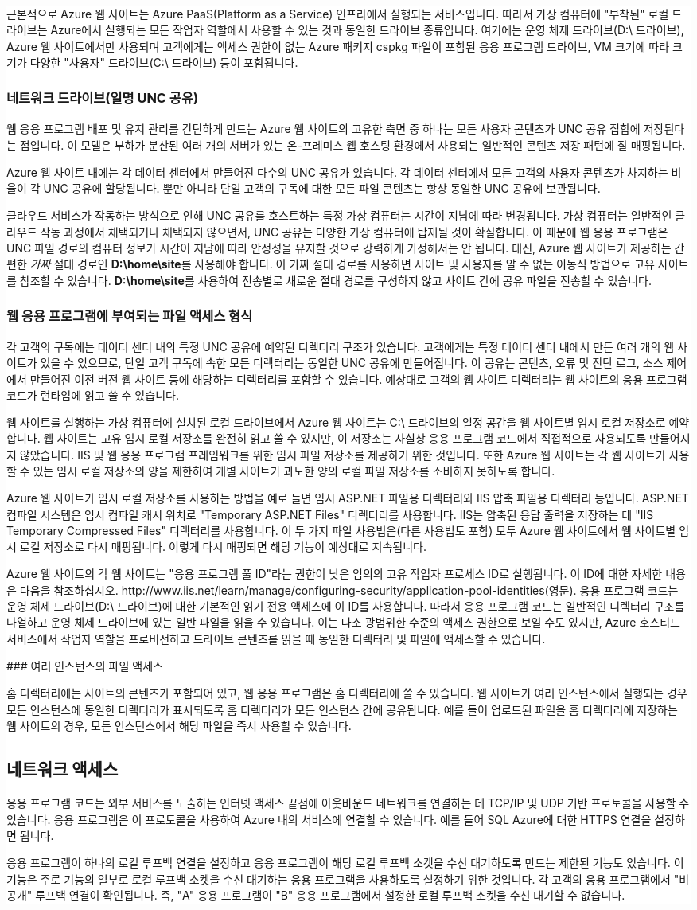 근본적으로 Azure 웹 사이트는 Azure PaaS(Platform as a Service) 인프라에서 실행되는 서비스입니다. 따라서 가상 컴퓨터에 "부착된" 로컬 드라이브는 Azure에서 실행되는 모든 작업자 역할에서 사용할 수 있는 것과 동일한 드라이브 종류입니다. 여기에는 운영 체제 드라이브(D:\\ 드라이브), Azure 웹 사이트에서만 사용되며 고객에게는 액세스 권한이 없는 Azure 패키지 cspkg 파일이 포함된 응용 프로그램 드라이브, VM 크기에 따라 크기가 다양한 "사용자" 드라이브(C:\\ 드라이브) 등이 포함됩니다.

### 네트워크 드라이브(일명 UNC 공유)

웹 응용 프로그램 배포 및 유지 관리를 간단하게 만드는 Azure 웹 사이트의 고유한 측면 중 하나는 모든 사용자 콘텐츠가 UNC 공유 집합에 저장된다는 점입니다. 이 모델은 부하가 분산된 여러 개의 서버가 있는 온-프레미스 웹 호스팅 환경에서 사용되는 일반적인 콘텐츠 저장 패턴에 잘 매핑됩니다.

Azure 웹 사이트 내에는 각 데이터 센터에서 만들어진 다수의 UNC 공유가 있습니다. 각 데이터 센터에서 모든 고객의 사용자 콘텐츠가 차지하는 비율이 각 UNC 공유에 할당됩니다. 뿐만 아니라 단일 고객의 구독에 대한 모든 파일 콘텐츠는 항상 동일한 UNC 공유에 보관됩니다.

클라우드 서비스가 작동하는 방식으로 인해 UNC 공유를 호스트하는 특정 가상 컴퓨터는 시간이 지남에 따라 변경됩니다. 가상 컴퓨터는 일반적인 클라우드 작동 과정에서 채택되거나 채택되지 않으면서, UNC 공유는 다양한 가상 컴퓨터에 탑재될 것이 확실합니다. 이 때문에 웹 응용 프로그램은 UNC 파일 경로의 컴퓨터 정보가 시간이 지남에 따라 안정성을 유지할 것으로 강력하게 가정해서는 안 됩니다. 대신, Azure 웹 사이트가 제공하는 간편한 *가짜* 절대 경로인 **D:\\home\\site**를 사용해야 합니다. 이 가짜 절대 경로를 사용하면 사이트 및 사용자를 알 수 없는 이동식 방법으로 고유 사이트를 참조할 수 있습니다. **D:\\home\\site**를 사용하여 전송별로 새로운 절대 경로를 구성하지 않고 사이트 간에 공유 파일을 전송할 수 있습니다.

### 웹 응용 프로그램에 부여되는 파일 액세스 형식

각 고객의 구독에는 데이터 센터 내의 특정 UNC 공유에 예약된 디렉터리 구조가 있습니다. 고객에게는 특정 데이터 센터 내에서 만든 여러 개의 웹 사이트가 있을 수 있으므로, 단일 고객 구독에 속한 모든 디렉터리는 동일한 UNC 공유에 만들어집니다. 이 공유는 콘텐츠, 오류 및 진단 로그, 소스 제어에서 만들어진 이전 버전 웹 사이트 등에 해당하는 디렉터리를 포함할 수 있습니다. 예상대로 고객의 웹 사이트 디렉터리는 웹 사이트의 응용 프로그램 코드가 런타임에 읽고 쓸 수 있습니다.

웹 사이트를 실행하는 가상 컴퓨터에 설치된 로컬 드라이브에서 Azure 웹 사이트는 C:\\ 드라이브의 일정 공간을 웹 사이트별 임시 로컬 저장소로 예약합니다. 웹 사이트는 고유 임시 로컬 저장소를 완전히 읽고 쓸 수 있지만, 이 저장소는 사실상 응용 프로그램 코드에서 직접적으로 사용되도록 만들어지지 않았습니다. IIS 및 웹 응용 프로그램 프레임워크를 위한 임시 파일 저장소를 제공하기 위한 것입니다. 또한 Azure 웹 사이트는 각 웹 사이트가 사용할 수 있는 임시 로컬 저장소의 양을 제한하여 개별 사이트가 과도한 양의 로컬 파일 저장소를 소비하지 못하도록 합니다.

Azure 웹 사이트가 임시 로컬 저장소를 사용하는 방법을 예로 들면 임시 ASP.NET 파일용 디렉터리와 IIS 압축 파일용 디렉터리 등입니다. ASP.NET 컴파일 시스템은 임시 컴파일 캐시 위치로 "Temporary ASP.NET Files" 디렉터리를 사용합니다. IIS는 압축된 응답 출력을 저장하는 데 "IIS Temporary Compressed Files" 디렉터리를 사용합니다. 이 두 가지 파일 사용법은(다른 사용법도 포함) 모두 Azure 웹 사이트에서 웹 사이트별 임시 로컬 저장소로 다시 매핑됩니다. 이렇게 다시 매핑되면 해당 기능이 예상대로 지속됩니다.

Azure 웹 사이트의 각 웹 사이트는 "응용 프로그램 풀 ID"라는 권한이 낮은 임의의 고유 작업자 프로세스 ID로 실행됩니다. 이 ID에 대한 자세한 내용은 다음을 참조하십시오. <http://www.iis.net/learn/manage/configuring-security/application-pool-identities>(영문). 응용 프로그램 코드는 운영 체제 드라이브(D:\\ 드라이브)에 대한 기본적인 읽기 전용 액세스에 이 ID를 사용합니다. 따라서 응용 프로그램 코드는 일반적인 디렉터리 구조를 나열하고 운영 체제 드라이브에 있는 일반 파일을 읽을 수 있습니다. 이는 다소 광범위한 수준의 액세스 권한으로 보일 수도 있지만, Azure 호스티드 서비스에서 작업자 역할을 프로비전하고 드라이브 콘텐츠를 읽을 때 동일한 디렉터리 및 파일에 액세스할 수 있습니다.

##\# 여러 인스턴스의 파일 액세스

홈 디렉터리에는 사이트의 콘텐츠가 포함되어 있고, 웹 응용 프로그램은 홈 디렉터리에 쓸 수 있습니다. 웹 사이트가 여러 인스턴스에서 실행되는 경우 모든 인스턴스에 동일한 디렉터리가 표시되도록 홈 디렉터리가 모든 인스턴스 간에 공유됩니다. 예를 들어 업로드된 파일을 홈 디렉터리에 저장하는 웹 사이트의 경우, 모든 인스턴스에서 해당 파일을 즉시 사용할 수 있습니다.

네트워크 액세스
---------------

응용 프로그램 코드는 외부 서비스를 노출하는 인터넷 액세스 끝점에 아웃바운드 네트워크를 연결하는 데 TCP/IP 및 UDP 기반 프로토콜을 사용할 수 있습니다. 응용 프로그램은 이 프로토콜을 사용하여 Azure 내의 서비스에 연결할 수 있습니다. 예를 들어 SQL Azure에 대한 HTTPS 연결을 설정하면 됩니다.

응용 프로그램이 하나의 로컬 루프백 연결을 설정하고 응용 프로그램이 해당 로컬 루프백 소켓을 수신 대기하도록 만드는 제한된 기능도 있습니다. 이 기능은 주로 기능의 일부로 로컬 루프백 소켓을 수신 대기하는 응용 프로그램을 사용하도록 설정하기 위한 것입니다. 각 고객의 응용 프로그램에서 "비공개" 루프백 연결이 확인됩니다. 즉, "A" 응용 프로그램이 "B" 응용 프로그램에서 설정한 로컬 루프백 소켓을 수신 대기할 수 없습니다.
